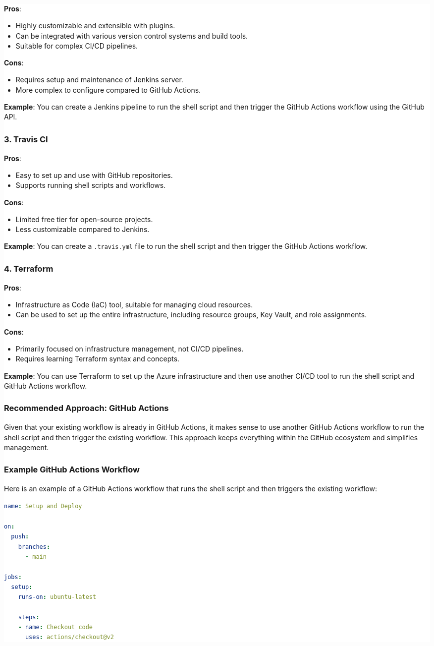 **Pros**:
- Highly customizable and extensible with plugins.
- Can be integrated with various version control systems and build tools.
- Suitable for complex CI/CD pipelines.

**Cons**:
- Requires setup and maintenance of Jenkins server.
- More complex to configure compared to GitHub Actions.

**Example**:
You can create a Jenkins pipeline to run the shell script and then trigger the GitHub Actions workflow using the GitHub API.

### 3. Travis CI

**Pros**:
- Easy to set up and use with GitHub repositories.
- Supports running shell scripts and workflows.

**Cons**:
- Limited free tier for open-source projects.
- Less customizable compared to Jenkins.

**Example**:
You can create a `.travis.yml` file to run the shell script and then trigger the GitHub Actions workflow.

### 4. Terraform

**Pros**:
- Infrastructure as Code (IaC) tool, suitable for managing cloud resources.
- Can be used to set up the entire infrastructure, including resource groups, Key Vault, and role assignments.

**Cons**:
- Primarily focused on infrastructure management, not CI/CD pipelines.
- Requires learning Terraform syntax and concepts.

**Example**:
You can use Terraform to set up the Azure infrastructure and then use another CI/CD tool to run the shell script and GitHub Actions workflow.

### Recommended Approach: GitHub Actions

Given that your existing workflow is already in GitHub Actions, it makes sense to use another GitHub Actions workflow to run the shell script and then trigger the existing workflow. This approach keeps everything within the GitHub ecosystem and simplifies management.

### Example GitHub Actions Workflow

Here is an example of a GitHub Actions workflow that runs the shell script and then triggers the existing workflow:

```yaml
name: Setup and Deploy

on:
  push:
    branches:
      - main

jobs:
  setup:
    runs-on: ubuntu-latest

    steps:
    - name: Checkout code
      uses: actions/checkout@v2
```